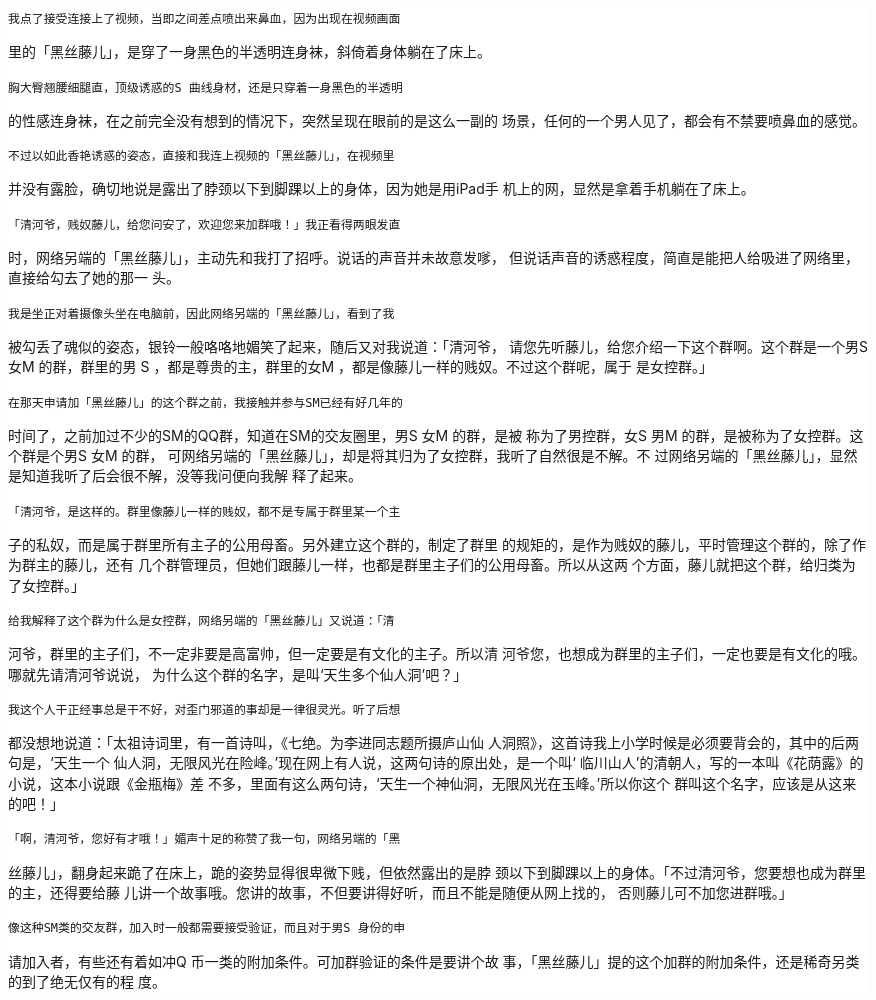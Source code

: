     我点了接受连接上了视频，当即之间差点喷出来鼻血，因为出现在视频画面
里的「黑丝藤儿」，是穿了一身黑色的半透明连身袜，斜倚着身体躺在了床上。

    胸大臀翘腰细腿直，顶级诱惑的S 曲线身材，还是只穿着一身黑色的半透明
的性感连身袜，在之前完全没有想到的情况下，突然呈现在眼前的是这么一副的
场景，任何的一个男人见了，都会有不禁要喷鼻血的感觉。

    不过以如此香艳诱惑的姿态，直接和我连上视频的「黑丝藤儿」，在视频里
并没有露脸，确切地说是露出了脖颈以下到脚踝以上的身体，因为她是用iPad手
机上的网，显然是拿着手机躺在了床上。

    「清河爷，贱奴藤儿，给您问安了，欢迎您来加群哦！」我正看得两眼发直
时，网络另端的「黑丝藤儿」，主动先和我打了招呼。说话的声音并未故意发嗲，
但说话声音的诱惑程度，简直是能把人给吸进了网络里，直接给勾去了她的那一
头。

    我是坐正对着摄像头坐在电脑前，因此网络另端的「黑丝藤儿」，看到了我
被勾丢了魂似的姿态，银铃一般咯咯地媚笑了起来，随后又对我说道：「清河爷，
请您先听藤儿，给您介绍一下这个群啊。这个群是一个男S 女M 的群，群里的男
S ，都是尊贵的主，群里的女M ，都是像藤儿一样的贱奴。不过这个群呢，属于
是女控群。」

    在那天申请加「黑丝藤儿」的这个群之前，我接触并参与SM已经有好几年的
时间了，之前加过不少的SM的QQ群，知道在SM的交友圈里，男S 女M 的群，是被
称为了男控群，女S 男M 的群，是被称为了女控群。这个群是个男S 女M 的群，
可网络另端的「黑丝藤儿」，却是将其归为了女控群，我听了自然很是不解。不
过网络另端的「黑丝藤儿」，显然是知道我听了后会很不解，没等我问便向我解
释了起来。

    「清河爷，是这样的。群里像藤儿一样的贱奴，都不是专属于群里某一个主
子的私奴，而是属于群里所有主子的公用母畜。另外建立这个群的，制定了群里
的规矩的，是作为贱奴的藤儿，平时管理这个群的，除了作为群主的藤儿，还有
几个群管理员，但她们跟藤儿一样，也都是群里主子们的公用母畜。所以从这两
个方面，藤儿就把这个群，给归类为了女控群。」

    给我解释了这个群为什么是女控群，网络另端的「黑丝藤儿」又说道：「清
河爷，群里的主子们，不一定非要是高富帅，但一定要是有文化的主子。所以清
河爷您，也想成为群里的主子们，一定也要是有文化的哦。哪就先请清河爷说说，
为什么这个群的名字，是叫‘天生多个仙人洞’吧？」

    我这个人干正经事总是干不好，对歪门邪道的事却是一律很灵光。听了后想
都没想地说道：「太祖诗词里，有一首诗叫，《七绝。为李进同志题所摄庐山仙
人洞照》，这首诗我上小学时候是必须要背会的，其中的后两句是，‘天生一个
仙人洞，无限风光在险峰。’现在网上有人说，这两句诗的原出处，是一个叫‘
临川山人’的清朝人，写的一本叫《花荫露》的小说，这本小说跟《金瓶梅》差
不多，里面有这么两句诗，‘天生一个神仙洞，无限风光在玉峰。’所以你这个
群叫这个名字，应该是从这来的吧！」

    「啊，清河爷，您好有才哦！」媚声十足的称赞了我一句，网络另端的「黑
丝藤儿」，翻身起来跪了在床上，跪的姿势显得很卑微下贱，但依然露出的是脖
颈以下到脚踝以上的身体。「不过清河爷，您要想也成为群里的主，还得要给藤
儿讲一个故事哦。您讲的故事，不但要讲得好听，而且不能是随便从网上找的，
否则藤儿可不加您进群哦。」

    像这种SM类的交友群，加入时一般都需要接受验证，而且对于男S 身份的申
请加入者，有些还有着如冲Q 币一类的附加条件。可加群验证的条件是要讲个故
事，「黑丝藤儿」提的这个加群的附加条件，还是稀奇另类的到了绝无仅有的程
度。
